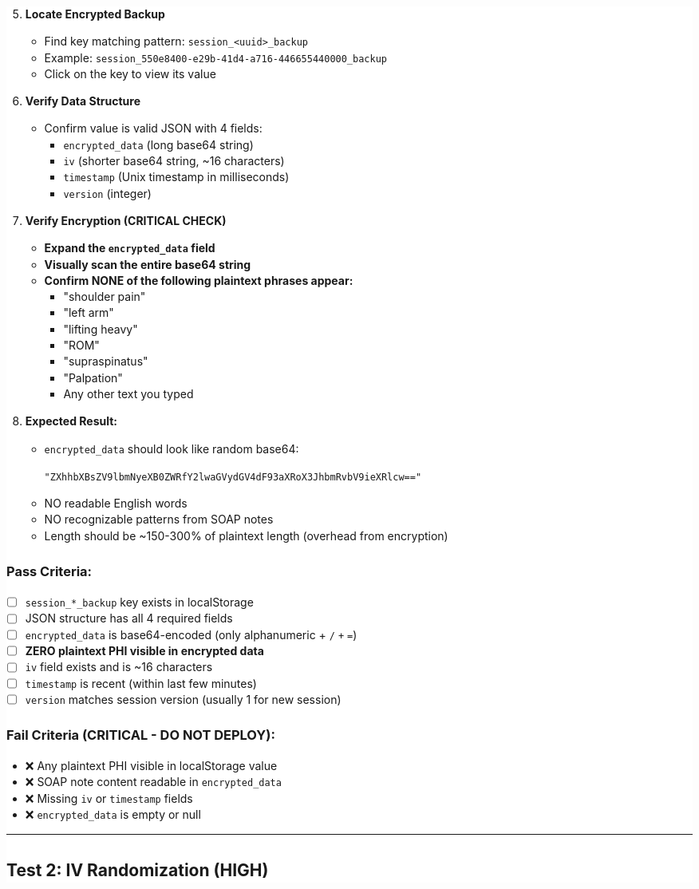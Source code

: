 5. **Locate Encrypted Backup**
   - Find key matching pattern: `session_<uuid>_backup`
   - Example: `session_550e8400-e29b-41d4-a716-446655440000_backup`
   - Click on the key to view its value

6. **Verify Data Structure**
   - Confirm value is valid JSON with 4 fields:
     - `encrypted_data` (long base64 string)
     - `iv` (shorter base64 string, ~16 characters)
     - `timestamp` (Unix timestamp in milliseconds)
     - `version` (integer)

7. **Verify Encryption (CRITICAL CHECK)**
   - **Expand the `encrypted_data` field**
   - **Visually scan the entire base64 string**
   - **Confirm NONE of the following plaintext phrases appear:**
     - "shoulder pain"
     - "left arm"
     - "lifting heavy"
     - "ROM"
     - "supraspinatus"
     - "Palpation"
     - Any other text you typed

8. **Expected Result:**
   - `encrypted_data` should look like random base64:
     ```
     "ZXhhbXBsZV9lbmNyeXB0ZWRfY2lwaGVydGV4dF93aXRoX3JhbmRvbV9ieXRlcw=="
     ```
   - NO readable English words
   - NO recognizable patterns from SOAP notes
   - Length should be ~150-300% of plaintext length (overhead from encryption)

### Pass Criteria:

- [ ] `session_*_backup` key exists in localStorage
- [ ] JSON structure has all 4 required fields
- [ ] `encrypted_data` is base64-encoded (only alphanumeric + `/` `+` `=`)
- [ ] **ZERO plaintext PHI visible in encrypted data**
- [ ] `iv` field exists and is ~16 characters
- [ ] `timestamp` is recent (within last few minutes)
- [ ] `version` matches session version (usually 1 for new session)

### Fail Criteria (CRITICAL - DO NOT DEPLOY):

- ❌ Any plaintext PHI visible in localStorage value
- ❌ SOAP note content readable in `encrypted_data`
- ❌ Missing `iv` or `timestamp` fields
- ❌ `encrypted_data` is empty or null

---

## Test 2: IV Randomization (HIGH)
